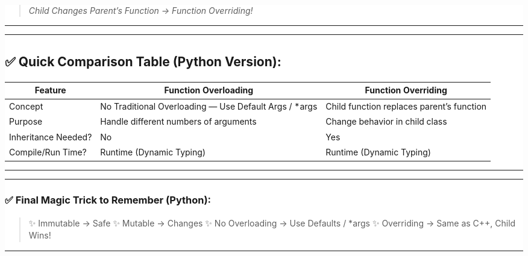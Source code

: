 > *Child Changes Parent’s Function → Function Overriding!*

---

---

## ✅ Quick Comparison Table (Python Version):

| Feature             | Function Overloading                                   | Function Overriding                       |
| ------------------- | ------------------------------------------------------ | ----------------------------------------- |
| Concept             | No Traditional Overloading — Use Default Args / \*args | Child function replaces parent’s function |
| Purpose             | Handle different numbers of arguments                  | Change behavior in child class            |
| Inheritance Needed? | No                                                     | Yes                                       |
| Compile/Run Time?   | Runtime (Dynamic Typing)                               | Runtime (Dynamic Typing)                  |

---

---

### ✅ Final Magic Trick to Remember (Python):

> ✨ Immutable → Safe
> ✨ Mutable → Changes
> ✨ No Overloading → Use Defaults / \*args
> ✨ Overriding → Same as C++, Child Wins!

---
